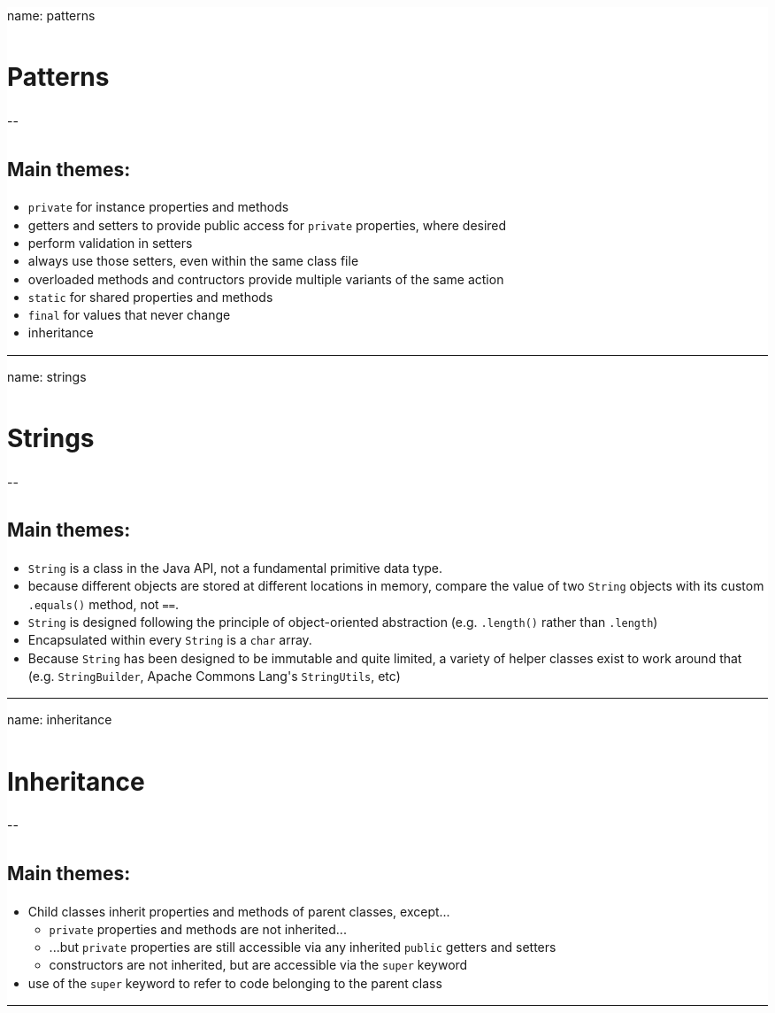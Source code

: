 
name: patterns

# Patterns

--

## Main themes:

- `private` for instance properties and methods
- getters and setters to provide public access for `private` properties, where desired
- perform validation in setters
- always use those setters, even within the same class file
- overloaded methods and contructors provide multiple variants of the same action
- `static` for shared properties and methods
- `final` for values that never change
- inheritance

---

name: strings

# Strings

--

## Main themes:

- `String` is a class in the Java API, not a fundamental primitive data type.
- because different objects are stored at different locations in memory, compare the value of two `String` objects with its custom `.equals()` method, not `==`.
- `String` is designed following the principle of object-oriented abstraction (e.g. `.length()` rather than `.length`)
- Encapsulated within every `String` is a `char` array.
- Because `String` has been designed to be immutable and quite limited, a variety of helper classes exist to work around that (e.g. `StringBuilder`, Apache Commons Lang's `StringUtils`, etc)

---

name: inheritance

# Inheritance

--

## Main themes:

- Child classes inherit properties and methods of parent classes, except...
  - `private` properties and methods are not inherited...
  - ...but `private` properties are still accessible via any inherited `public` getters and setters
  - constructors are not inherited, but are accessible via the `super` keyword
- use of the `super` keyword to refer to code belonging to the parent class

---